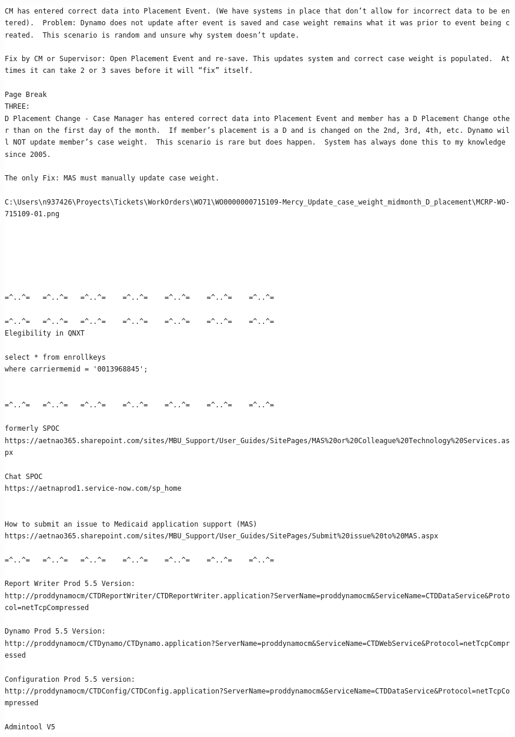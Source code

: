 ~~~~~~^~~~~~~~~~~~^~~~~~~~~~~~^~~~~~~~~~~~^~~~~~~~~~~~^~~~~~~~~~~~^~~~~~
CM has entered correct data into Placement Event. (We have systems in place that don’t allow for incorrect data to be entered).  Problem: Dynamo does not update after event is saved and case weight remains what it was prior to event being created.  This scenario is random and unsure why system doesn’t update.  
 
Fix by CM or Supervisor: Open Placement Event and re-save. This updates system and correct case weight is populated.  At times it can take 2 or 3 saves before it will “fix” itself. 
 
Page Break 
THREE:  
D Placement Change - Case Manager has entered correct data into Placement Event and member has a D Placement Change other than on the first day of the month.  If member’s placement is a D and is changed on the 2nd, 3rd, 4th, etc. Dynamo will NOT update member’s case weight.  This scenario is rare but does happen.  System has always done this to my knowledge since 2005.  
 
The only Fix: MAS must manually update case weight.

C:\Users\n937426\Proyects\Tickets\WorkOrders\WO71\WO0000000715109-Mercy_Update_case_weight_midmonth_D_placement\MCRP-WO-715109-01.png


 
 


=^..^=   =^..^=   =^..^=    =^..^=    =^..^=    =^..^=    =^..^=

=^..^=   =^..^=   =^..^=    =^..^=    =^..^=    =^..^=    =^..^=
Elegibility in QNXT

select * from enrollkeys
where carriermemid = '0013968845';


=^..^=   =^..^=   =^..^=    =^..^=    =^..^=    =^..^=    =^..^=

formerly SPOC
https://aetnao365.sharepoint.com/sites/MBU_Support/User_Guides/SitePages/MAS%20or%20Colleague%20Technology%20Services.aspx

Chat SPOC
https://aetnaprod1.service-now.com/sp_home


How to submit an issue to Medicaid application support (MAS)
https://aetnao365.sharepoint.com/sites/MBU_Support/User_Guides/SitePages/Submit%20issue%20to%20MAS.aspx

=^..^=   =^..^=   =^..^=    =^..^=    =^..^=    =^..^=    =^..^=

Report Writer Prod 5.5 Version:
http://proddynamocm/CTDReportWriter/CTDReportWriter.application?ServerName=proddynamocm&ServiceName=CTDDataService&Protocol=netTcpCompressed

Dynamo Prod 5.5 Version:
http://proddynamocm/CTDynamo/CTDynamo.application?ServerName=proddynamocm&ServiceName=CTDWebService&Protocol=netTcpCompressed

Configuration Prod 5.5 version:
http://proddynamocm/CTDConfig/CTDConfig.application?ServerName=proddynamocm&ServiceName=CTDDataService&Protocol=netTcpCompressed

Admintool V5
~~~~~~
